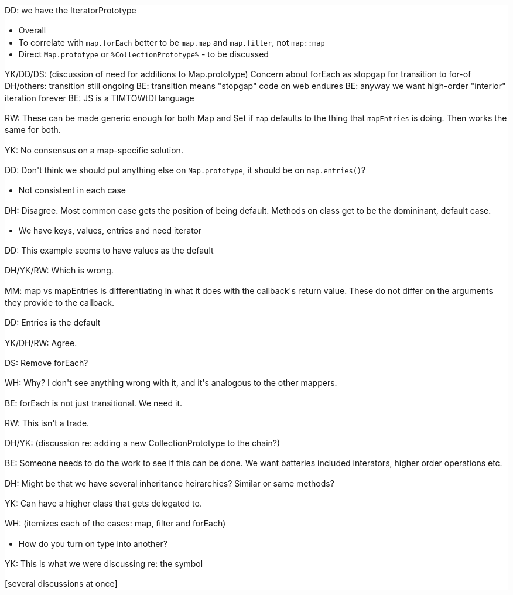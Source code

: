 
DD: we have the IteratorPrototype


- Overall
- To correlate with `map.forEach` better to be `map.map` and `map.filter`, not `map::map`
- Direct `Map.prototype` or `%CollectionPrototype%` - to be discussed 


YK/DD/DS: (discussion of need for additions to Map.prototype)
Concern about forEach as stopgap for transition to for-of
DH/others: transition still ongoing
BE: transition means "stopgap" code on web endures
BE: anyway we want high-order "interior" iteration forever
BE: JS is a TIMTOWtDI language

    
RW: These can be made generic enough for both Map and Set if `map` defaults to the thing that `mapEntries` is doing. Then works the same for both. 

YK: No consensus on a map-specific solution. 

DD: Don't think we should put anything else on `Map.prototype`, it should be on `map.entries()`?
- Not consistent in each case

DH: Disagree. Most common case gets the position of being default. Methods on class get to be the domininant, default case. 
- We have keys, values, entries and need iterator

DD: This example seems to have values as the default

DH/YK/RW: Which is wrong. 

MM: map vs mapEntries is differentiating in what it does with the callback's return value. These do not differ on the arguments they provide to the callback.

DD: Entries is the default

YK/DH/RW: Agree. 

DS: Remove forEach?

WH: Why? I don't see anything wrong with it, and it's analogous to the other mappers.

BE: forEach is not just transitional. We need it.

RW: This isn't a trade. 

DH/YK: (discussion re: adding a new CollectionPrototype to the chain?)

BE: Someone needs to do the work to see if this can be done. We want batteries included interators, higher order operations etc. 

DH: Might be that we have several inheritance heirarchies? Similar or same methods? 

YK: Can have a higher class that gets delegated to. 

WH: (itemizes each of the cases: map, filter and forEach) 
- How do you turn on type into another?

YK: This is what we were discussing re: the symbol

[several discussions at once]
